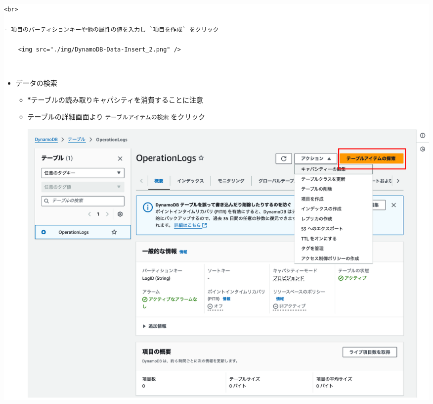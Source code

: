     <br>

    - 項目のパーティションキーや他の属性の値を入力し `項目を作成` をクリック

        <img src="./img/DynamoDB-Data-Insert_2.png" />

<br>

- データの検索
    - *テーブルの読み取りキャパシティを消費することに注意

    - テーブルの詳細画面より `テーブルアイテムの検索` をクリック

        <img src="./img/DynamoDB-Data-Search_1.png" />
